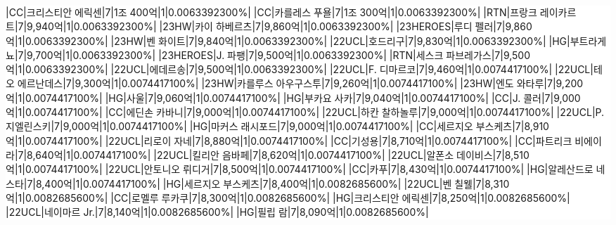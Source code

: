 |CC|크리스티안 에릭센|7|1조 400억|1|0.0063392300%|
|CC|카를레스 푸욜|7|1조 300억|1|0.0063392300%|
|RTN|프랑크 레이카르트|7|9,940억|1|0.0063392300%|
|23HW|카이 하베르츠|7|9,860억|1|0.0063392300%|
|23HEROES|루디 펠러|7|9,860억|1|0.0063392300%|
|23HW|벤 화이트|7|9,840억|1|0.0063392300%|
|22UCL|호드리구|7|9,830억|1|0.0063392300%|
|HG|부트라게뇨|7|9,700억|1|0.0063392300%|
|23HEROES|J. 파팽|7|9,500억|1|0.0063392300%|
|RTN|세스크 파브레가스|7|9,500억|1|0.0063392300%|
|22UCL|에데르송|7|9,500억|1|0.0063392300%|
|22UCL|F. 디마르코|7|9,460억|1|0.0074417100%|
|22UCL|테오 에르난데스|7|9,300억|1|0.0074417100%|
|23HW|카를루스 아우구스투|7|9,260억|1|0.0074417100%|
|23HW|엔도 와타루|7|9,200억|1|0.0074417100%|
|HG|사울|7|9,060억|1|0.0074417100%|
|HG|부카요 사카|7|9,040억|1|0.0074417100%|
|CC|J. 콜러|7|9,000억|1|0.0074417100%|
|CC|에딘손 카바니|7|9,000억|1|0.0074417100%|
|22UCL|하칸 찰하놀루|7|9,000억|1|0.0074417100%|
|22UCL|P. 지엘린스키|7|9,000억|1|0.0074417100%|
|HG|마커스 래시포드|7|9,000억|1|0.0074417100%|
|CC|세르지오 부스케츠|7|8,910억|1|0.0074417100%|
|22UCL|리로이 자네|7|8,880억|1|0.0074417100%|
|CC|기성용|7|8,710억|1|0.0074417100%|
|CC|파트리크 비에이라|7|8,640억|1|0.0074417100%|
|22UCL|킬리안 음바페|7|8,620억|1|0.0074417100%|
|22UCL|알폰소 데이비스|7|8,510억|1|0.0074417100%|
|22UCL|안토니오 뤼디거|7|8,500억|1|0.0074417100%|
|CC|카푸|7|8,430억|1|0.0074417100%|
|HG|알레산드로 네스타|7|8,400억|1|0.0074417100%|
|HG|세르지오 부스케츠|7|8,400억|1|0.0082685600%|
|22UCL|벤 칠웰|7|8,310억|1|0.0082685600%|
|CC|로멜루 루카쿠|7|8,300억|1|0.0082685600%|
|HG|크리스티안 에릭센|7|8,250억|1|0.0082685600%|
|22UCL|네이마르 Jr.|7|8,140억|1|0.0082685600%|
|HG|필립 람|7|8,090억|1|0.0082685600%|